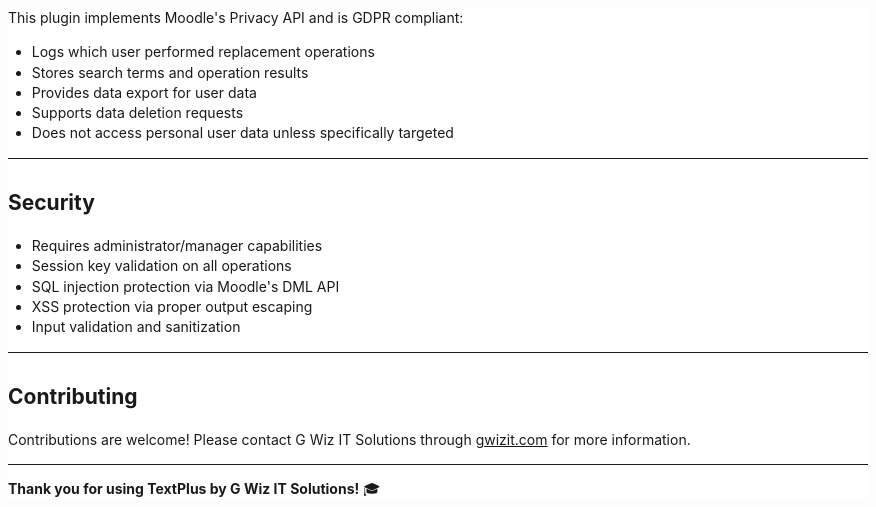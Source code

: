 This plugin implements Moodle's Privacy API and is GDPR compliant:
- Logs which user performed replacement operations
- Stores search terms and operation results
- Provides data export for user data
- Supports data deletion requests
- Does not access personal user data unless specifically targeted

---

## Security

- Requires administrator/manager capabilities
- Session key validation on all operations
- SQL injection protection via Moodle's DML API
- XSS protection via proper output escaping
- Input validation and sanitization

---

## Contributing

Contributions are welcome! Please contact G Wiz IT Solutions through [gwizit.com](https://gwizit.com) for more information.

---

**Thank you for using TextPlus by G Wiz IT Solutions!** 🎓
